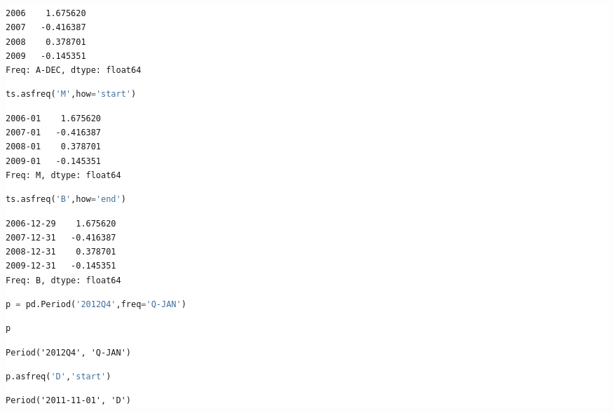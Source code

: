 
    2006    1.675620
    2007   -0.416387
    2008    0.378701
    2009   -0.145351
    Freq: A-DEC, dtype: float64




```python
ts.asfreq('M',how='start')
```




    2006-01    1.675620
    2007-01   -0.416387
    2008-01    0.378701
    2009-01   -0.145351
    Freq: M, dtype: float64




```python
ts.asfreq('B',how='end')
```




    2006-12-29    1.675620
    2007-12-31   -0.416387
    2008-12-31    0.378701
    2009-12-31   -0.145351
    Freq: B, dtype: float64




```python
p = pd.Period('2012Q4',freq='Q-JAN')
```


```python
p
```




    Period('2012Q4', 'Q-JAN')




```python
p.asfreq('D','start')
```




    Period('2011-11-01', 'D')


